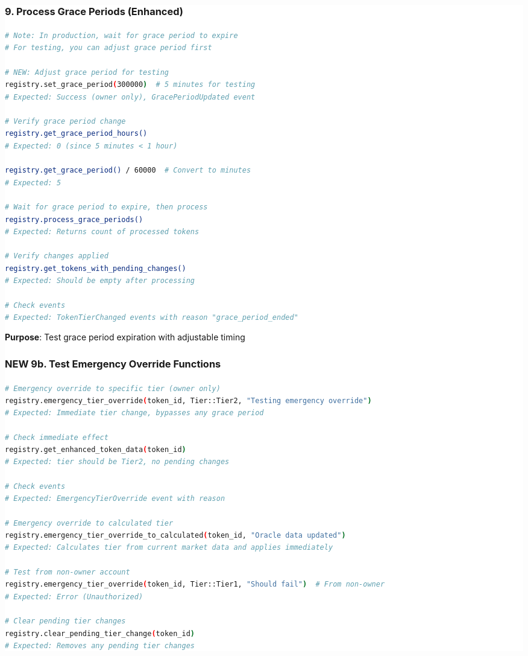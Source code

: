 ### 9. **Process Grace Periods (Enhanced)**
```bash
# Note: In production, wait for grace period to expire
# For testing, you can adjust grace period first

# NEW: Adjust grace period for testing
registry.set_grace_period(300000)  # 5 minutes for testing
# Expected: Success (owner only), GracePeriodUpdated event

# Verify grace period change
registry.get_grace_period_hours()
# Expected: 0 (since 5 minutes < 1 hour)

registry.get_grace_period() / 60000  # Convert to minutes
# Expected: 5

# Wait for grace period to expire, then process
registry.process_grace_periods()
# Expected: Returns count of processed tokens

# Verify changes applied
registry.get_tokens_with_pending_changes()
# Expected: Should be empty after processing

# Check events
# Expected: TokenTierChanged events with reason "grace_period_ended"
```

**Purpose**: Test grace period expiration with adjustable timing

### **NEW 9b. Test Emergency Override Functions**
```bash
# Emergency override to specific tier (owner only)
registry.emergency_tier_override(token_id, Tier::Tier2, "Testing emergency override")
# Expected: Immediate tier change, bypasses any grace period

# Check immediate effect
registry.get_enhanced_token_data(token_id)
# Expected: tier should be Tier2, no pending changes

# Check events
# Expected: EmergencyTierOverride event with reason

# Emergency override to calculated tier
registry.emergency_tier_override_to_calculated(token_id, "Oracle data updated")
# Expected: Calculates tier from current market data and applies immediately

# Test from non-owner account
registry.emergency_tier_override(token_id, Tier::Tier1, "Should fail")  # From non-owner
# Expected: Error (Unauthorized)

# Clear pending tier changes
registry.clear_pending_tier_change(token_id)
# Expected: Removes any pending tier changes
```
